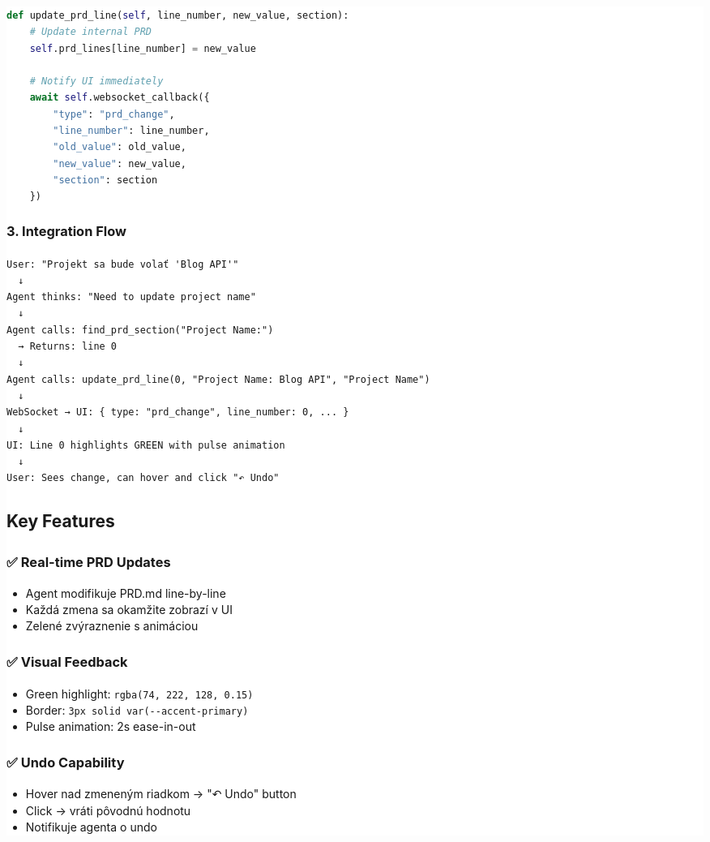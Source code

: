 ```python
def update_prd_line(self, line_number, new_value, section):
    # Update internal PRD
    self.prd_lines[line_number] = new_value
    
    # Notify UI immediately
    await self.websocket_callback({
        "type": "prd_change",
        "line_number": line_number,
        "old_value": old_value,
        "new_value": new_value,
        "section": section
    })
```

### 3. Integration Flow

```
User: "Projekt sa bude volať 'Blog API'"
  ↓
Agent thinks: "Need to update project name"
  ↓
Agent calls: find_prd_section("Project Name:")
  → Returns: line 0
  ↓
Agent calls: update_prd_line(0, "Project Name: Blog API", "Project Name")
  ↓
WebSocket → UI: { type: "prd_change", line_number: 0, ... }
  ↓
UI: Line 0 highlights GREEN with pulse animation
  ↓
User: Sees change, can hover and click "↶ Undo"
```

## Key Features

### ✅ Real-time PRD Updates
- Agent modifikuje PRD.md line-by-line
- Každá zmena sa okamžite zobrazí v UI
- Zelené zvýraznenie s animáciou

### ✅ Visual Feedback
- Green highlight: `rgba(74, 222, 128, 0.15)`
- Border: `3px solid var(--accent-primary)`
- Pulse animation: 2s ease-in-out

### ✅ Undo Capability
- Hover nad zmeneným riadkom → "↶ Undo" button
- Click → vráti pôvodnú hodnotu
- Notifikuje agenta o undo
